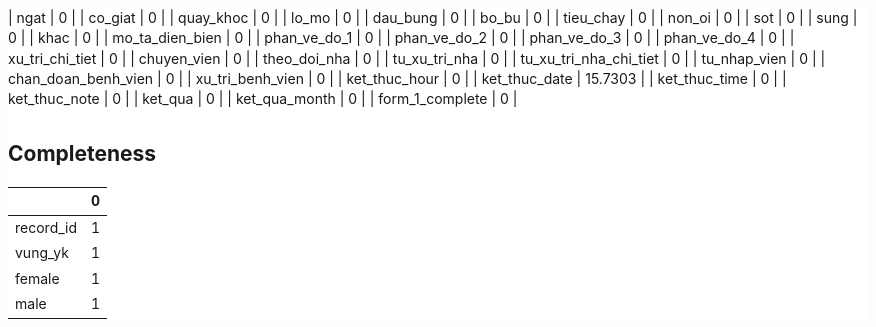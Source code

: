 | ngat                      |  0      |
| co_giat                   |  0      |
| quay_khoc                 |  0      |
| lo_mo                     |  0      |
| dau_bung                  |  0      |
| bo_bu                     |  0      |
| tieu_chay                 |  0      |
| non_oi                    |  0      |
| sot                       |  0      |
| sung                      |  0      |
| khac                      |  0      |
| mo_ta_dien_bien           |  0      |
| phan_ve_do_1              |  0      |
| phan_ve_do_2              |  0      |
| phan_ve_do_3              |  0      |
| phan_ve_do_4              |  0      |
| xu_tri_chi_tiet           |  0      |
| chuyen_vien               |  0      |
| theo_doi_nha              |  0      |
| tu_xu_tri_nha             |  0      |
| tu_xu_tri_nha_chi_tiet    |  0      |
| tu_nhap_vien              |  0      |
| chan_doan_benh_vien       |  0      |
| xu_tri_benh_vien          |  0      |
| ket_thuc_hour             |  0      |
| ket_thuc_date             | 15.7303 |
| ket_thuc_time             |  0      |
| ket_thuc_note             |  0      |
| ket_qua                   |  0      |
| ket_qua_month             |  0      |
| form_1_complete           |  0      |
## Completeness
|                           |        0 |
|:--------------------------|---------:|
| record_id                 | 1        |
| vung_yk                   | 1        |
| female                    | 1        |
| male                      | 1        |